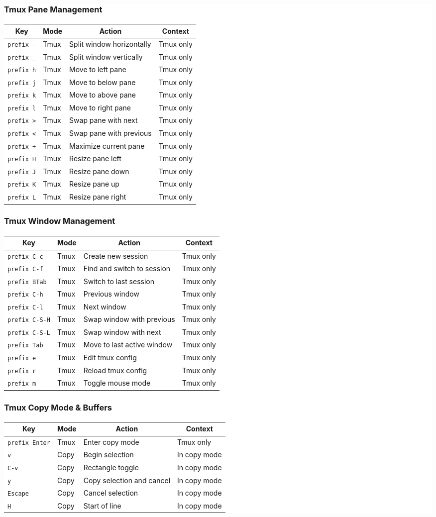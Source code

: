 ### Tmux Pane Management
| Key | Mode | Action | Context |
|-----|------|--------|---------|
| `prefix -` | Tmux | Split window horizontally | Tmux only |
| `prefix _` | Tmux | Split window vertically | Tmux only |
| `prefix h` | Tmux | Move to left pane | Tmux only |
| `prefix j` | Tmux | Move to below pane | Tmux only |
| `prefix k` | Tmux | Move to above pane | Tmux only |
| `prefix l` | Tmux | Move to right pane | Tmux only |
| `prefix >` | Tmux | Swap pane with next | Tmux only |
| `prefix <` | Tmux | Swap pane with previous | Tmux only |
| `prefix +` | Tmux | Maximize current pane | Tmux only |
| `prefix H` | Tmux | Resize pane left | Tmux only |
| `prefix J` | Tmux | Resize pane down | Tmux only |
| `prefix K` | Tmux | Resize pane up | Tmux only |
| `prefix L` | Tmux | Resize pane right | Tmux only |

### Tmux Window Management
| Key | Mode | Action | Context |
|-----|------|--------|---------|
| `prefix C-c` | Tmux | Create new session | Tmux only |
| `prefix C-f` | Tmux | Find and switch to session | Tmux only |
| `prefix BTab` | Tmux | Switch to last session | Tmux only |
| `prefix C-h` | Tmux | Previous window | Tmux only |
| `prefix C-l` | Tmux | Next window | Tmux only |
| `prefix C-S-H` | Tmux | Swap window with previous | Tmux only |
| `prefix C-S-L` | Tmux | Swap window with next | Tmux only |
| `prefix Tab` | Tmux | Move to last active window | Tmux only |
| `prefix e` | Tmux | Edit tmux config | Tmux only |
| `prefix r` | Tmux | Reload tmux config | Tmux only |
| `prefix m` | Tmux | Toggle mouse mode | Tmux only |

### Tmux Copy Mode & Buffers
| Key | Mode | Action | Context |
|-----|------|--------|---------|
| `prefix Enter` | Tmux | Enter copy mode | Tmux only |
| `v` | Copy | Begin selection | In copy mode |
| `C-v` | Copy | Rectangle toggle | In copy mode |
| `y` | Copy | Copy selection and cancel | In copy mode |
| `Escape` | Copy | Cancel selection | In copy mode |
| `H` | Copy | Start of line | In copy mode |